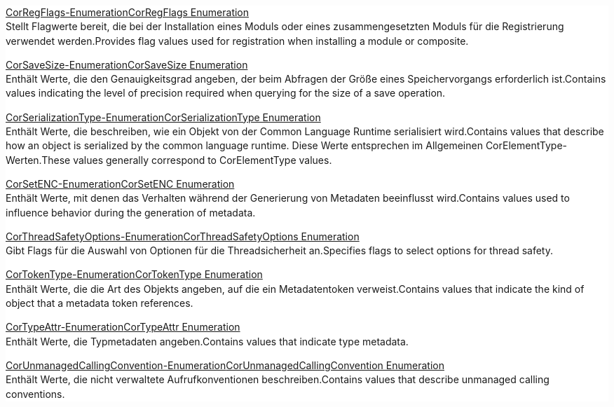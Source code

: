  [<span data-ttu-id="42b80-177">CorRegFlags-Enumeration</span><span class="sxs-lookup"><span data-stu-id="42b80-177">CorRegFlags Enumeration</span></span>](corregflags-enumeration.md)  
 <span data-ttu-id="42b80-178">Stellt Flagwerte bereit, die bei der Installation eines Moduls oder eines zusammengesetzten Moduls für die Registrierung verwendet werden.</span><span class="sxs-lookup"><span data-stu-id="42b80-178">Provides flag values used for registration when installing a module or composite.</span></span>  
  
 [<span data-ttu-id="42b80-179">CorSaveSize-Enumeration</span><span class="sxs-lookup"><span data-stu-id="42b80-179">CorSaveSize Enumeration</span></span>](corsavesize-enumeration.md)  
 <span data-ttu-id="42b80-180">Enthält Werte, die den Genauigkeitsgrad angeben, der beim Abfragen der Größe eines Speichervorgangs erforderlich ist.</span><span class="sxs-lookup"><span data-stu-id="42b80-180">Contains values indicating the level of precision required when querying for the size of a save operation.</span></span>  
  
 [<span data-ttu-id="42b80-181">CorSerializationType-Enumeration</span><span class="sxs-lookup"><span data-stu-id="42b80-181">CorSerializationType Enumeration</span></span>](corserializationtype-enumeration.md)  
 <span data-ttu-id="42b80-182">Enthält Werte, die beschreiben, wie ein Objekt von der Common Language Runtime serialisiert wird.</span><span class="sxs-lookup"><span data-stu-id="42b80-182">Contains values that describe how an object is serialized by the common language runtime.</span></span> <span data-ttu-id="42b80-183">Diese Werte entsprechen im Allgemeinen CorElementType-Werten.</span><span class="sxs-lookup"><span data-stu-id="42b80-183">These values generally correspond to CorElementType values.</span></span>  
  
 [<span data-ttu-id="42b80-184">CorSetENC-Enumeration</span><span class="sxs-lookup"><span data-stu-id="42b80-184">CorSetENC Enumeration</span></span>](corsetenc-enumeration.md)  
 <span data-ttu-id="42b80-185">Enthält Werte, mit denen das Verhalten während der Generierung von Metadaten beeinflusst wird.</span><span class="sxs-lookup"><span data-stu-id="42b80-185">Contains values used to influence behavior during the generation of metadata.</span></span>  
  
 [<span data-ttu-id="42b80-186">CorThreadSafetyOptions-Enumeration</span><span class="sxs-lookup"><span data-stu-id="42b80-186">CorThreadSafetyOptions Enumeration</span></span>](corthreadsafetyoptions-enumeration.md)  
 <span data-ttu-id="42b80-187">Gibt Flags für die Auswahl von Optionen für die Threadsicherheit an.</span><span class="sxs-lookup"><span data-stu-id="42b80-187">Specifies flags to select options for thread safety.</span></span>  
  
 [<span data-ttu-id="42b80-188">CorTokenType-Enumeration</span><span class="sxs-lookup"><span data-stu-id="42b80-188">CorTokenType Enumeration</span></span>](cortokentype-enumeration.md)  
 <span data-ttu-id="42b80-189">Enthält Werte, die die Art des Objekts angeben, auf die ein Metadatentoken verweist.</span><span class="sxs-lookup"><span data-stu-id="42b80-189">Contains values that indicate the kind of object that a metadata token references.</span></span>  
  
 [<span data-ttu-id="42b80-190">CorTypeAttr-Enumeration</span><span class="sxs-lookup"><span data-stu-id="42b80-190">CorTypeAttr Enumeration</span></span>](cortypeattr-enumeration.md)  
 <span data-ttu-id="42b80-191">Enthält Werte, die Typmetadaten angeben.</span><span class="sxs-lookup"><span data-stu-id="42b80-191">Contains values that indicate type metadata.</span></span>  
  
 [<span data-ttu-id="42b80-192">CorUnmanagedCallingConvention-Enumeration</span><span class="sxs-lookup"><span data-stu-id="42b80-192">CorUnmanagedCallingConvention Enumeration</span></span>](corunmanagedcallingconvention-enumeration.md)  
 <span data-ttu-id="42b80-193">Enthält Werte, die nicht verwaltete Aufrufkonventionen beschreiben.</span><span class="sxs-lookup"><span data-stu-id="42b80-193">Contains values that describe unmanaged calling conventions.</span></span>  
  
